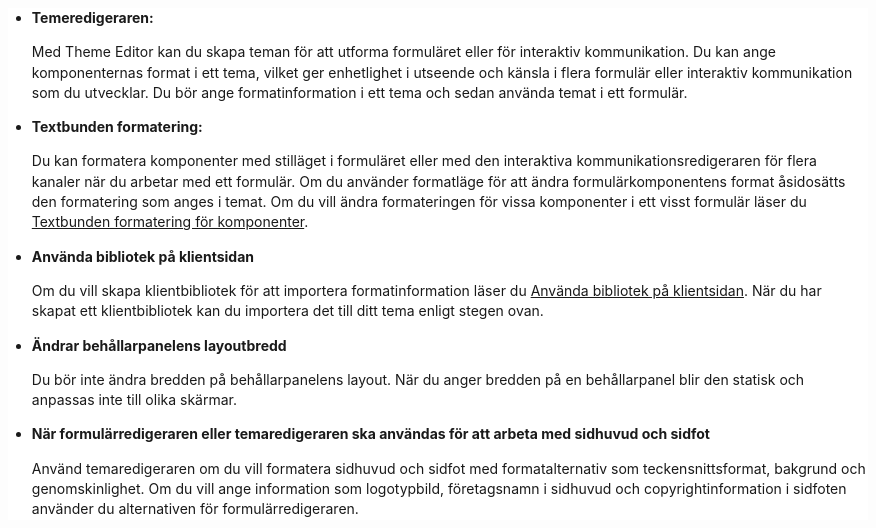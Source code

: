    * **Temeredigeraren:**

     Med Theme Editor kan du skapa teman för att utforma formuläret eller för interaktiv kommunikation. Du kan ange komponenternas format i ett tema, vilket ger enhetlighet i utseende och känsla i flera formulär eller interaktiv kommunikation som du utvecklar. Du bör ange formatinformation i ett tema och sedan använda temat i ett formulär.

   * **Textbunden formatering:**

     Du kan formatera komponenter med stilläget i formuläret eller med den interaktiva kommunikationsredigeraren för flera kanaler när du arbetar med ett formulär. Om du använder formatläge för att ändra formulärkomponentens format åsidosätts den formatering som anges i temat. Om du vill ändra formateringen för vissa komponenter i ett visst formulär läser du [Textbunden formatering för komponenter](../../forms/using/inline-style-adaptive-forms.md).

* **Använda bibliotek på klientsidan**

  Om du vill skapa klientbibliotek för att importera formatinformation läser du [Använda bibliotek på klientsidan](/help/sites-developing/clientlibs.md). När du har skapat ett klientbibliotek kan du importera det till ditt tema enligt stegen ovan.

* **Ändrar behållarpanelens layoutbredd**

  Du bör inte ändra bredden på behållarpanelens layout. När du anger bredden på en behållarpanel blir den statisk och anpassas inte till olika skärmar.

* **När formulärredigeraren eller temaredigeraren ska användas för att arbeta med sidhuvud och sidfot**

  Använd temaredigeraren om du vill formatera sidhuvud och sidfot med formatalternativ som teckensnittsformat, bakgrund och genomskinlighet.
Om du vill ange information som logotypbild, företagsnamn i sidhuvud och copyrightinformation i sidfoten använder du alternativen för formulärredigeraren.
